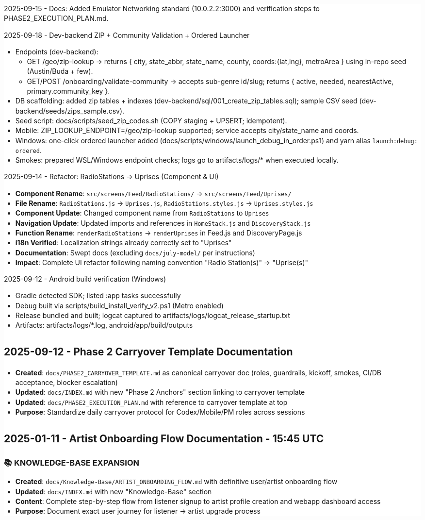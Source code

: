 2025-09-15 - Docs: Added Emulator Networking standard (10.0.2.2:3000) and verification steps to PHASE2_EXECUTION_PLAN.md.

2025-09-18 - Dev-backend ZIP + Community Validation + Ordered Launcher
- Endpoints (dev-backend):
  - GET /geo/zip-lookup → returns { city, state_abbr, state_name, county, coords:{lat,lng}, metroArea } using in-repo seed (Austin/Buda + few).
  - GET/POST /onboarding/validate-community → accepts sub-genre id/slug; returns { active, needed, nearestActive, primary.community_key }.
- DB scaffolding: added zip tables + indexes (dev-backend/sql/001_create_zip_tables.sql); sample CSV seed (dev-backend/seeds/zips_sample.csv).
- Seed script: docs/scripts/seed_zip_codes.sh (COPY staging + UPSERT; idempotent).
- Mobile: ZIP_LOOKUP_ENDPOINT=/geo/zip-lookup supported; service accepts city/state_name and coords.
- Windows: one-click ordered launcher added (docs/scripts/windows/launch_debug_in_order.ps1) and yarn alias `launch:debug:ordered`.
- Smokes: prepared WSL/Windows endpoint checks; logs go to artifacts/logs/* when executed locally.

2025-09-14 - Refactor: RadioStations → Uprises (Component & UI)
- **Component Rename**: `src/screens/Feed/RadioStations/` → `src/screens/Feed/Uprises/`
- **File Rename**: `RadioStations.js` → `Uprises.js`, `RadioStations.styles.js` → `Uprises.styles.js`
- **Component Update**: Changed component name from `RadioStations` to `Uprises`
- **Navigation Update**: Updated imports and references in `HomeStack.js` and `DiscoveryStack.js`
- **Function Rename**: `renderRadioStations` → `renderUprises` in Feed.js and DiscoveryPage.js
- **i18n Verified**: Localization strings already correctly set to "Uprises"
- **Documentation**: Swept docs (excluding `docs/july-model/` per instructions)
- **Impact**: Complete UI refactor following naming convention "Radio Station(s)" → "Uprise(s)"

2025-09-12 - Android build verification (Windows)
- Gradle detected SDK; listed :app tasks successfully
- Debug built via scripts/build_install_verify_v2.ps1 (Metro enabled)
- Release bundled and built; logcat captured to artifacts/logs/logcat_release_startup.txt
- Artifacts: artifacts/logs/*.log, android/app/build/outputs

## 2025-09-12 - Phase 2 Carryover Template Documentation
- **Created**: `docs/PHASE2_CARRYOVER_TEMPLATE.md` as canonical carryover doc (roles, guardrails, kickoff, smokes, CI/DB acceptance, blocker escalation)
- **Updated**: `docs/INDEX.md` with new "Phase 2 Anchors" section linking to carryover template
- **Updated**: `docs/PHASE2_EXECUTION_PLAN.md` with reference to carryover template at top
- **Purpose**: Standardize daily carryover protocol for Codex/Mobile/PM roles across sessions

## 2025-01-11 - Artist Onboarding Flow Documentation - 15:45 UTC

### 📚 KNOWLEDGE-BASE EXPANSION
- **Created**: `docs/Knowledge-Base/ARTIST_ONBOARDING_FLOW.md` with definitive user/artist onboarding flow
- **Updated**: `docs/INDEX.md` with new "Knowledge-Base" section
- **Content**: Complete step-by-step flow from listener signup to artist profile creation and webapp dashboard access
- **Purpose**: Document exact user journey for listener → artist upgrade process
